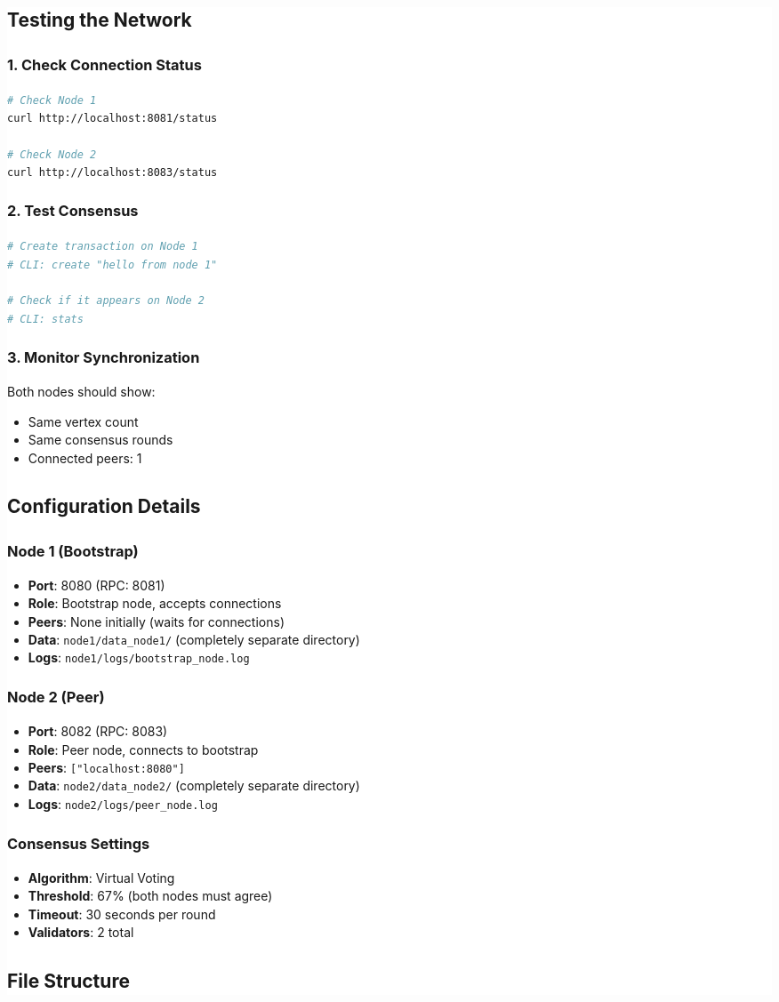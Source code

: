## Testing the Network

### 1. Check Connection Status
```bash
# Check Node 1
curl http://localhost:8081/status

# Check Node 2  
curl http://localhost:8083/status
```

### 2. Test Consensus
```bash
# Create transaction on Node 1
# CLI: create "hello from node 1"

# Check if it appears on Node 2
# CLI: stats
```

### 3. Monitor Synchronization
Both nodes should show:
- Same vertex count
- Same consensus rounds
- Connected peers: 1

## Configuration Details

### Node 1 (Bootstrap)
- **Port**: 8080 (RPC: 8081)
- **Role**: Bootstrap node, accepts connections
- **Peers**: None initially (waits for connections)
- **Data**: `node1/data_node1/` (completely separate directory)
- **Logs**: `node1/logs/bootstrap_node.log`

### Node 2 (Peer)
- **Port**: 8082 (RPC: 8083)  
- **Role**: Peer node, connects to bootstrap
- **Peers**: `["localhost:8080"]`
- **Data**: `node2/data_node2/` (completely separate directory)
- **Logs**: `node2/logs/peer_node.log`

### Consensus Settings
- **Algorithm**: Virtual Voting
- **Threshold**: 67% (both nodes must agree)
- **Timeout**: 30 seconds per round
- **Validators**: 2 total

## File Structure
